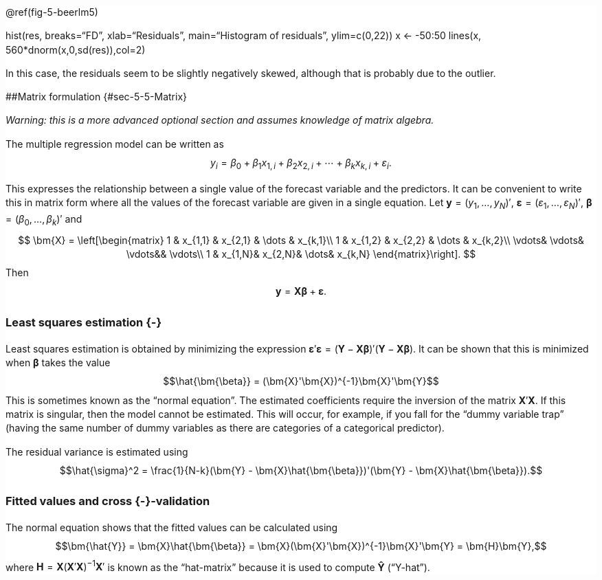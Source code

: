 \@ref(fig-5-beerlm5)

hist(res, breaks=“FD”, xlab=“Residuals”, main=“Histogram of residuals”,
ylim=c(0,22)) x \<- -50:50 lines(x, 560\*dnorm(x,0,sd(res)),col=2)

In this case, the residuals seem to be slightly negatively skewed, although
that is probably due to the outlier.

##Matrix formulation {#sec-5-5-Matrix}

*Warning: this is a more advanced optional section and assumes knowledge of
matrix algebra.*

The multiple regression model can be written as $$y_{i} = \beta_{0} + \beta_{1}
x_{1,i} + \beta_{2} x_{2,i} + \cdots + \beta_{k} x_{k,i} + \varepsilon_{i}.$$

This expresses the relationship between a single value of the forecast variable
and the predictors. It can be convenient to write this in matrix form where all
the values of the forecast variable are given in a single equation. Let 
$\bm{y} = (y_{1},\dots,y_{N})'$, 
$\bm{\varepsilon} = (\varepsilon_{1},\dots,\varepsilon_{N})'$, 
$\bm{\beta} = (\beta_{0},\dots,\beta_{k})'$ and
$$
\bm{X} = \left[\begin{matrix}
  1 & x_{1,1} & x_{2,1} & \dots & x_{k,1}\\ 
  1 & x_{1,2} & x_{2,2} & \dots & x_{k,2}\\
  \vdots& \vdots& \vdots&& \vdots\\
  1 & x_{1,N}& x_{2,N}& \dots& x_{k,N}
\end{matrix}\right].
$$ 
Then
$$\bm{y} = \bm{X}\bm{\beta} + \bm{\varepsilon}.$$

### Least squares estimation {-}

Least squares estimation is obtained by minimizing the expression
$\bm{\varepsilon}'\bm{\varepsilon} = (\bm{Y} - \bm{X}\bm{\beta})'(\bm{Y} -
\bm{X}\bm{\beta})$. It can be shown that this is minimized when $\bm{\beta}$
takes the value 
$$\hat{\bm{\beta}} = (\bm{X}'\bm{X})^{-1}\bm{X}'\bm{Y}$$ 
This is sometimes known as the “normal equation”. The estimated coefficients
require the inversion of the matrix $\bm{X}'\bm{X}$. If this matrix is
singular, then the model cannot be estimated. This will occur, for example, if
you fall for the “dummy variable trap” (having the same number of dummy
variables as there are categories of a categorical predictor).

The residual variance is estimated using $$\hat{\sigma}^2 =
\frac{1}{N-k}(\bm{Y} - \bm{X}\hat{\bm{\beta}})'(\bm{Y} -
\bm{X}\hat{\bm{\beta}}).$$

### Fitted values and cross {-}-validation

The normal equation shows that the fitted values can be calculated using
$$\bm{\hat{Y}} = \bm{X}\hat{\bm{\beta}} =
\bm{X}(\bm{X}'\bm{X})^{-1}\bm{X}'\bm{Y} = \bm{H}\bm{Y},$$ where $\bm{H} =
\bm{X}(\bm{X}'\bm{X})^{-1}\bm{X}'$ is known as the “hat-matrix” because it is
used to compute $\bm{\hat{Y}}$ (“Y-hat”).
